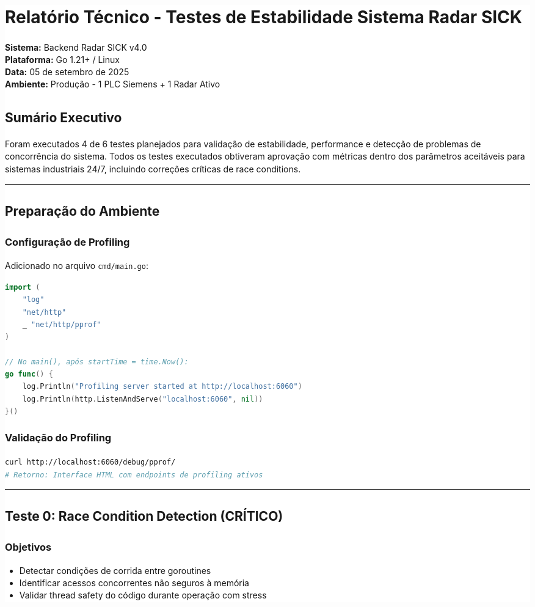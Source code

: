 # Relatório Técnico - Testes de Estabilidade Sistema Radar SICK

**Sistema:** Backend Radar SICK v4.0  
**Plataforma:** Go 1.21+ / Linux  
**Data:** 05 de setembro de 2025  
**Ambiente:** Produção - 1 PLC Siemens + 1 Radar Ativo  

## Sumário Executivo

Foram executados 4 de 6 testes planejados para validação de estabilidade, performance e detecção de problemas de concorrência do sistema. Todos os testes executados obtiveram aprovação com métricas dentro dos parâmetros aceitáveis para sistemas industriais 24/7, incluindo correções críticas de race conditions.

---

## Preparação do Ambiente

### Configuração de Profiling

Adicionado no arquivo `cmd/main.go`:

```go
import (
    "log"
    "net/http"
    _ "net/http/pprof"
)

// No main(), após startTime = time.Now():
go func() {
    log.Println("Profiling server started at http://localhost:6060")
    log.Println(http.ListenAndServe("localhost:6060", nil))
}()
```

### Validação do Profiling

```bash
curl http://localhost:6060/debug/pprof/
# Retorno: Interface HTML com endpoints de profiling ativos
```

---

## Teste 0: Race Condition Detection (CRÍTICO)

### Objetivos
- Detectar condições de corrida entre goroutines
- Identificar acessos concorrentes não seguros à memória
- Validar thread safety do código durante operação com stress
